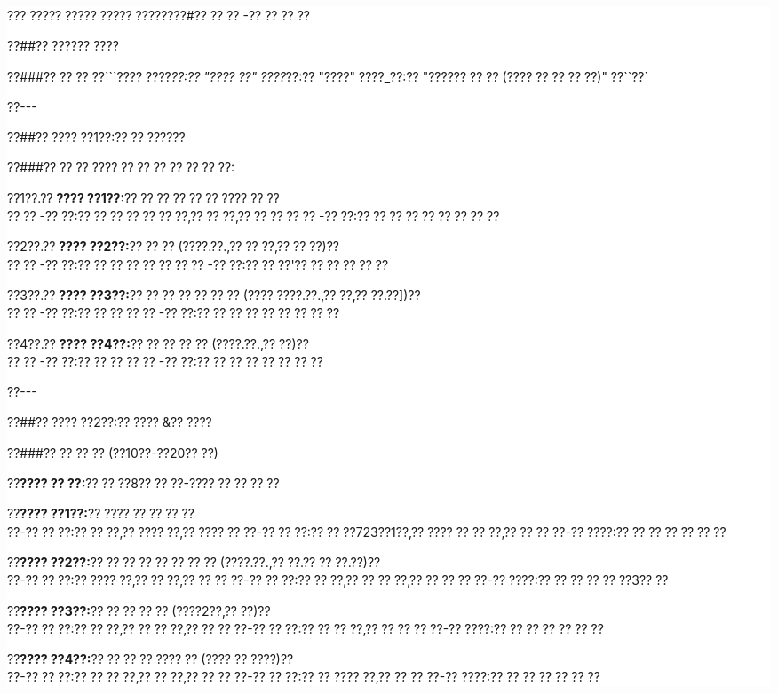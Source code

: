 ??? ????? ????? ????? ????????#?? ?? ?? -?? ?? ?? ??

??##?? ?????? ????

??###?? ?? ??
??```????
????_??:?? "???? ??"
????_??:?? "????"
????_??:?? "?????? ?? ?? (???? ?? ?? ?? ??)"
??``??`

??---

??##?? ???? ??1??:?? ?? ??????

??###?? ?? ??
???? ?? ?? ?? ?? ?? ?? ??:

??1??.?? **???? ??1??:**?? ?? ?? ?? ?? ?? ???? ?? ??  
??  ?? -?? ??:?? ?? ?? ?? ?? ?? ??,?? ?? ??,?? ?? ??
??  ?? -?? ??:?? ?? ?? ?? ?? ?? ?? ?? ??

??2??.?? **???? ??2??:**?? ?? ?? (????.??.,?? ?? ??,?? ?? ??)??  
??  ?? -?? ??:?? ?? ?? ?? ?? ??
??  ?? -?? ??:?? ?? ??'?? ?? ?? ?? ?? ??

??3??.?? **???? ??3??:**?? ?? ?? ?? ?? ?? ?? (???? ????.??.,?? ??,?? ??.??])??  
??  ?? -?? ??:?? ?? ??
??  ?? -?? ??:?? ?? ?? ?? ?? ?? ?? ?? ??

??4??.?? **???? ??4??:**?? ?? ?? ?? ?? (????.??.,?? ??)??  
??  ?? -?? ??:?? ?? ??
??  ?? -?? ??:?? ?? ?? ?? ?? ?? ?? ??

??---

??##?? ???? ??2??:?? ???? &?? ????

??###?? ?? ?? ?? (??10??-??20?? ??)

??**???? ?? ??:**?? ?? ??8?? ?? ??-???? ?? ?? ?? ??

??**???? ??1??:**?? ???? ?? ?? ?? ??  
??-?? ?? ??:?? ?? ??,?? ???? ??,?? ???? ??
??-?? ?? ??:?? ?? ??723??1??,?? ???? ?? ?? ??,?? ?? ??
??-?? ????:?? ?? ?? ?? ?? ?? ??

??**???? ??2??:**?? ?? ?? ?? ?? ?? ?? ?? (????.??.,?? ??.?? ?? ??.??)??  
??-?? ?? ??:?? ???? ??,?? ?? ??,?? ?? ??
??-?? ?? ??:?? ?? ??,?? ?? ?? ??,?? ?? ?? ??
??-?? ????:?? ?? ?? ?? ?? ??3?? ??

??**???? ??3??:**?? ?? ?? ?? ?? (????2??,?? ??)??  
??-?? ?? ??:?? ?? ??,?? ?? ?? ??,?? ?? ??
??-?? ?? ??:?? ?? ?? ??,?? ?? ?? ??
??-?? ????:?? ?? ?? ?? ?? ?? ??

??**???? ??4??:**?? ?? ?? ?? ???? ?? (???? ?? ????)??  
??-?? ?? ??:?? ?? ?? ??,?? ?? ??,?? ?? ??
??-?? ?? ??:?? ?? ???? ??,?? ?? ??
??-?? ????:?? ?? ?? ?? ?? ?? ??
